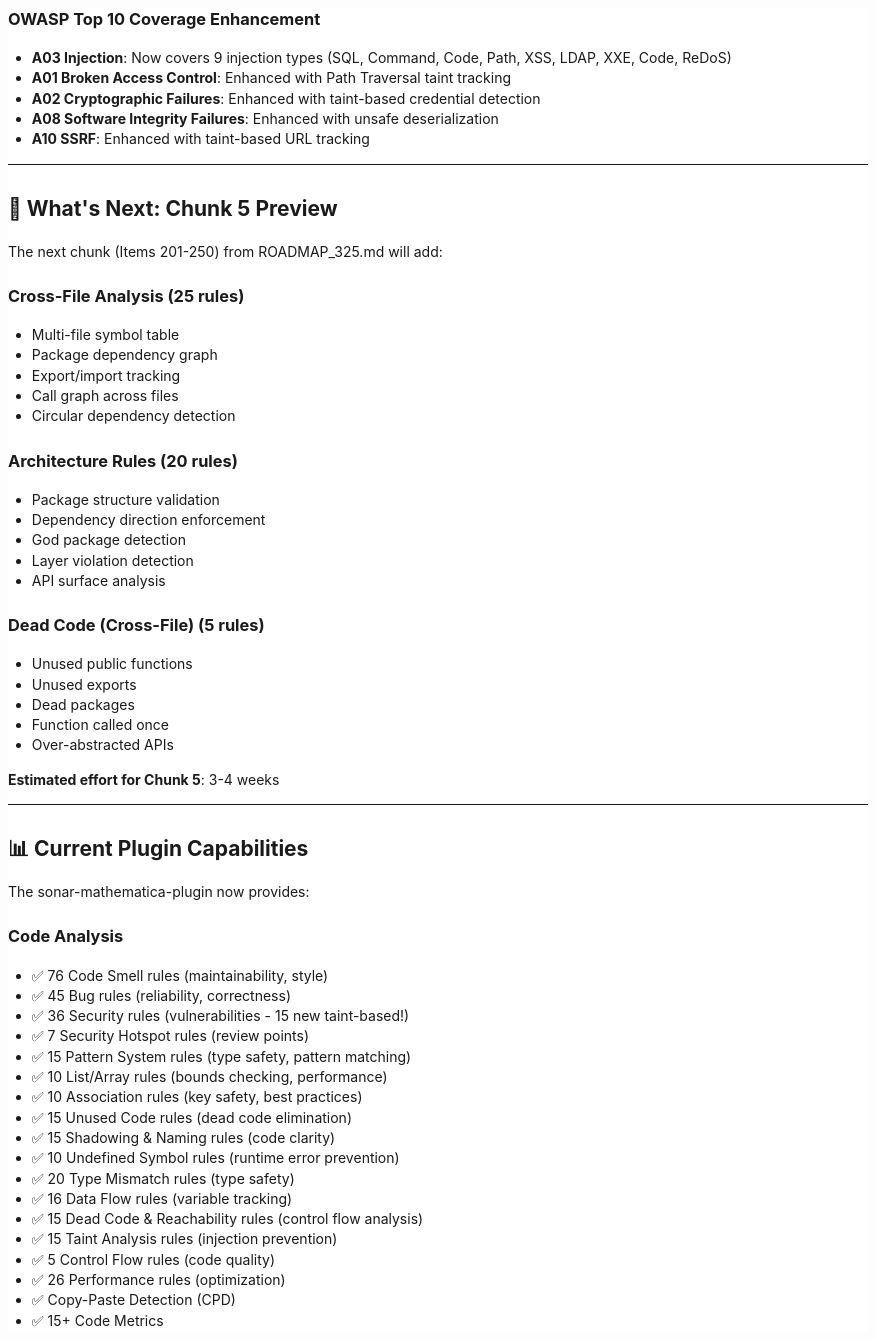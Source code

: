 ### OWASP Top 10 Coverage Enhancement
- **A03 Injection**: Now covers 9 injection types (SQL, Command, Code, Path, XSS, LDAP, XXE, Code, ReDoS)
- **A01 Broken Access Control**: Enhanced with Path Traversal taint tracking
- **A02 Cryptographic Failures**: Enhanced with taint-based credential detection
- **A08 Software Integrity Failures**: Enhanced with unsafe deserialization
- **A10 SSRF**: Enhanced with taint-based URL tracking

---

## 🚀 What's Next: Chunk 5 Preview

The next chunk (Items 201-250) from ROADMAP_325.md will add:

### Cross-File Analysis (25 rules)
- Multi-file symbol table
- Package dependency graph
- Export/import tracking
- Call graph across files
- Circular dependency detection

### Architecture Rules (20 rules)
- Package structure validation
- Dependency direction enforcement
- God package detection
- Layer violation detection
- API surface analysis

### Dead Code (Cross-File) (5 rules)
- Unused public functions
- Unused exports
- Dead packages
- Function called once
- Over-abstracted APIs

**Estimated effort for Chunk 5**: 3-4 weeks

---

## 📊 Current Plugin Capabilities

The sonar-mathematica-plugin now provides:

### Code Analysis
- ✅ 76 Code Smell rules (maintainability, style)
- ✅ 45 Bug rules (reliability, correctness)
- ✅ 36 Security rules (vulnerabilities - 15 new taint-based!)
- ✅ 7 Security Hotspot rules (review points)
- ✅ 15 Pattern System rules (type safety, pattern matching)
- ✅ 10 List/Array rules (bounds checking, performance)
- ✅ 10 Association rules (key safety, best practices)
- ✅ 15 Unused Code rules (dead code elimination)
- ✅ 15 Shadowing & Naming rules (code clarity)
- ✅ 10 Undefined Symbol rules (runtime error prevention)
- ✅ 20 Type Mismatch rules (type safety)
- ✅ 16 Data Flow rules (variable tracking)
- ✅ 15 Dead Code & Reachability rules (control flow analysis)
- ✅ 15 Taint Analysis rules (injection prevention)
- ✅ 5 Control Flow rules (code quality)
- ✅ 26 Performance rules (optimization)
- ✅ Copy-Paste Detection (CPD)
- ✅ 15+ Code Metrics
